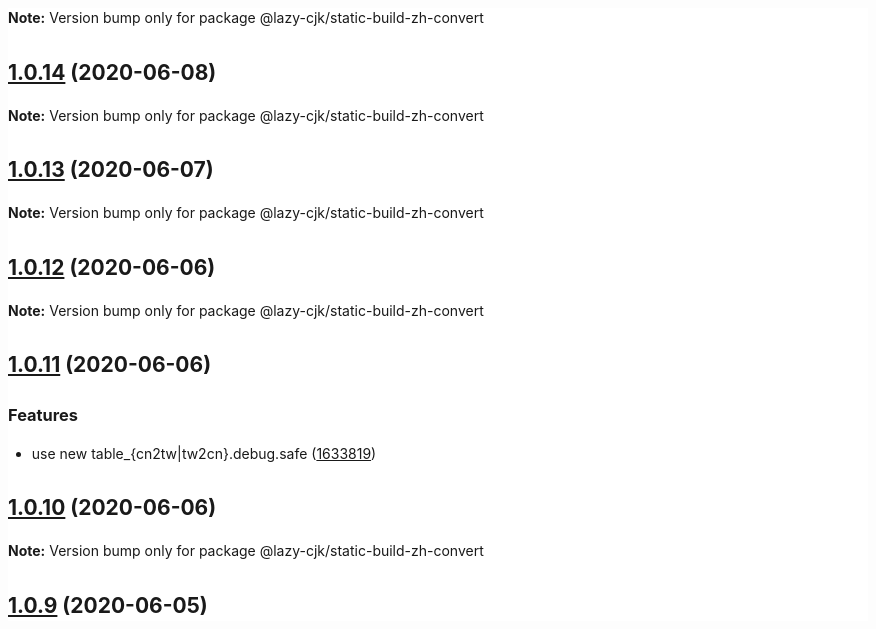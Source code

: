 **Note:** Version bump only for package @lazy-cjk/static-build-zh-convert





## [1.0.14](https://github.com/bluelovers/ws-regexp/compare/@lazy-cjk/static-build-zh-convert@1.0.13...@lazy-cjk/static-build-zh-convert@1.0.14) (2020-06-08)

**Note:** Version bump only for package @lazy-cjk/static-build-zh-convert





## [1.0.13](https://github.com/bluelovers/ws-regexp/compare/@lazy-cjk/static-build-zh-convert@1.0.12...@lazy-cjk/static-build-zh-convert@1.0.13) (2020-06-07)

**Note:** Version bump only for package @lazy-cjk/static-build-zh-convert





## [1.0.12](https://github.com/bluelovers/ws-regexp/compare/@lazy-cjk/static-build-zh-convert@1.0.11...@lazy-cjk/static-build-zh-convert@1.0.12) (2020-06-06)

**Note:** Version bump only for package @lazy-cjk/static-build-zh-convert





## [1.0.11](https://github.com/bluelovers/ws-regexp/compare/@lazy-cjk/static-build-zh-convert@1.0.10...@lazy-cjk/static-build-zh-convert@1.0.11) (2020-06-06)


### Features

* use new table_{cn2tw|tw2cn}.debug.safe ([1633819](https://github.com/bluelovers/ws-regexp/commit/16338199058152cffbfea628e4f969b2ea7b400a))





## [1.0.10](https://github.com/bluelovers/ws-regexp/compare/@lazy-cjk/static-build-zh-convert@1.0.9...@lazy-cjk/static-build-zh-convert@1.0.10) (2020-06-06)

**Note:** Version bump only for package @lazy-cjk/static-build-zh-convert





## [1.0.9](https://github.com/bluelovers/ws-regexp/compare/@lazy-cjk/static-build-zh-convert@1.0.8...@lazy-cjk/static-build-zh-convert@1.0.9) (2020-06-05)

